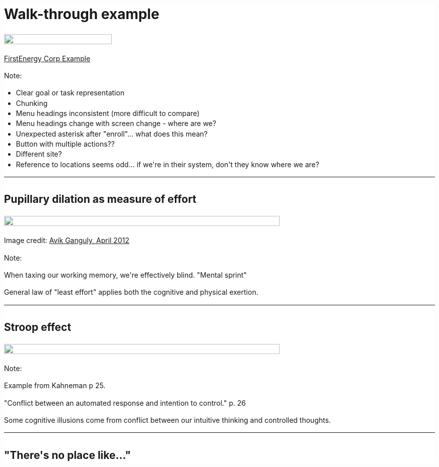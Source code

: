 
# Walk-through example

<img src="images/first-energy.jpg" align="center" height="50%" width="50%">

[FirstEnergy Corp Example](https://www.evernote.com/shard/s1/sh/72b46774-d277-4d10-b982-0c52bb79f84f/7b444d5211b53c61fdf31c10888178d6/res/15992b24-1f61-4886-80c1-6d326c2ec36a/power-screen3.pdf)


Note:

- Clear goal or task representation
- Chunking
- Menu headings inconsistent (more difficult to compare)
- Menu headings change with screen change - where are we?
- Unexpected asterisk after "enroll"... what does this mean?
- Button with multiple actions??
- Different site?
- Reference to locations seems odd... if we're in their system, don't they know where we are?

---

## Pupillary dilation as measure of effort

<img src="images/pupillary-dilation.jpg" align="center" height="80%" width="80%">

Image credit: [Avik Ganguly, April 2012](http://avik-ganguly.blogspot.com/2012/04/surprise-and-cognitive-workload-effect.html)


Note:

When taxing our working memory, we're effectively blind. "Mental sprint"

General law of "least effort" applies both the cognitive and physical exertion.

---

## Stroop effect

<img src="images/conflict-stroop.png" align="center" height="80%" width="80%">

Note:

Example from Kahneman p 25.

"Conflict between an automated response and intention to control." p. 26

Some cognitive illusions come from conflict between our intuitive thinking and controlled thoughts.


---

## "There's no place like..."

